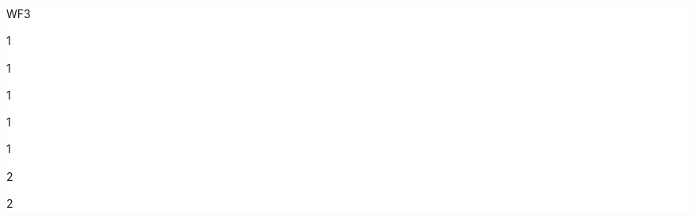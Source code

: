 WF3



</th>
</tr>
<tr>
<td valign="top">

1



</td>
</tr>
<tr>
<td valign="top">

1



</td>
</tr>
<tr>
<td valign="top">

1



</td>
</tr>
<tr>
<td valign="top">

1



</td>
</tr>
<tr>
<td valign="top">

1



</td>
</tr>
<tr>
<td valign="top">

2



</td>
</tr>
<tr>
<td valign="top">

2
